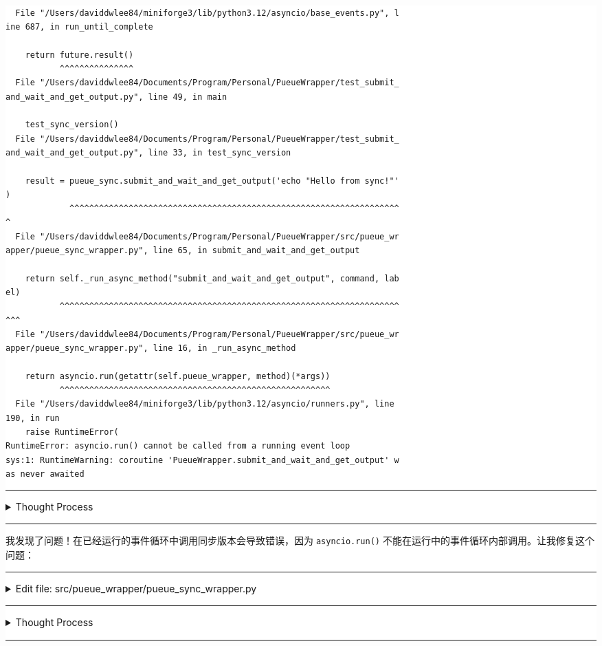 ```
  File "/Users/daviddwlee84/miniforge3/lib/python3.12/asyncio/base_events.py", l
ine 687, in run_until_complete
                                                        
    return future.result()
           ^^^^^^^^^^^^^^^
  File "/Users/daviddwlee84/Documents/Program/Personal/PueueWrapper/test_submit_
and_wait_and_get_output.py", line 49, in main
                                                        
    test_sync_version()
  File "/Users/daviddwlee84/Documents/Program/Personal/PueueWrapper/test_submit_
and_wait_and_get_output.py", line 33, in test_sync_version
                                                        
    result = pueue_sync.submit_and_wait_and_get_output('echo "Hello from sync!"'
)
             ^^^^^^^^^^^^^^^^^^^^^^^^^^^^^^^^^^^^^^^^^^^^^^^^^^^^^^^^^^^^^^^^^^^
^
  File "/Users/daviddwlee84/Documents/Program/Personal/PueueWrapper/src/pueue_wr
apper/pueue_sync_wrapper.py", line 65, in submit_and_wait_and_get_output
                                                        
    return self._run_async_method("submit_and_wait_and_get_output", command, lab
el)
           ^^^^^^^^^^^^^^^^^^^^^^^^^^^^^^^^^^^^^^^^^^^^^^^^^^^^^^^^^^^^^^^^^^^^^
^^^
  File "/Users/daviddwlee84/Documents/Program/Personal/PueueWrapper/src/pueue_wr
apper/pueue_sync_wrapper.py", line 16, in _run_async_method
                                                        
    return asyncio.run(getattr(self.pueue_wrapper, method)(*args))
           ^^^^^^^^^^^^^^^^^^^^^^^^^^^^^^^^^^^^^^^^^^^^^^^^^^^^^^^
  File "/Users/daviddwlee84/miniforge3/lib/python3.12/asyncio/runners.py", line
190, in run
    raise RuntimeError(
RuntimeError: asyncio.run() cannot be called from a running event loop
sys:1: RuntimeWarning: coroutine 'PueueWrapper.submit_and_wait_and_get_output' w
as never awaited
```

---

<think><details><summary>Thought Process</summary></details></think>

---

我发现了问题！在已经运行的事件循环中调用同步版本会导致错误，因为 `asyncio.run()` 不能在运行中的事件循环内部调用。让我修复这个问题：

---

<details><summary>Edit file: src/pueue_wrapper/pueue_sync_wrapper.py</summary></details>

---

<think><details><summary>Thought Process</summary></details></think>

---
